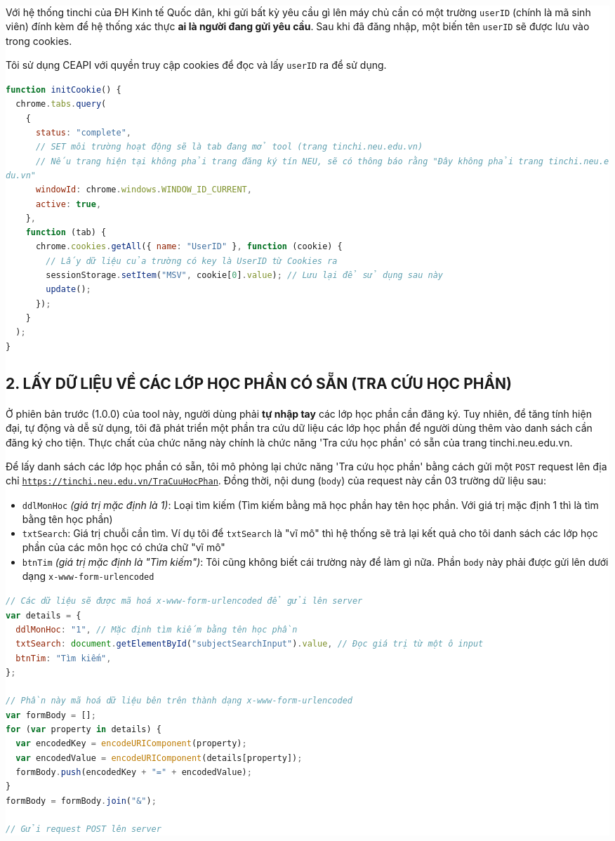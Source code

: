 Với hệ thống tinchi của ĐH Kinh tế Quốc dân, khi gửi bất kỳ yêu cầu gì lên máy chủ cần có một trường <code>userID</code> (chính là mã sinh viên) đính kèm để hệ thống xác thực **ai là người đang gửi yêu cầu**. Sau khi đã đăng nhập, một biến tên <code>userID</code> sẽ được lưu vào trong cookies.

Tôi sử dụng CEAPI với quyền truy cập cookies để đọc và lấy <code>userID</code> ra để sử dụng.

```javascript
function initCookie() {
  chrome.tabs.query(
    {
      status: "complete",
      // SET môi trường hoạt động sẽ là tab đang mở tool (trang tinchi.neu.edu.vn)
      // Nếu trang hiện tại không phải trang đăng ký tín NEU, sẽ có thông báo rằng "Đây không phải trang tinchi.neu.edu.vn"
      windowId: chrome.windows.WINDOW_ID_CURRENT,
      active: true,
    },
    function (tab) {
      chrome.cookies.getAll({ name: "UserID" }, function (cookie) {
        // Lấy dữ liệu của trường có key là UserID từ Cookies ra
        sessionStorage.setItem("MSV", cookie[0].value); // Lưu lại để sử dụng sau này
        update();
      });
    }
  );
}
```

## 2. LẤY DỮ LIỆU VỀ CÁC LỚP HỌC PHẦN CÓ SẴN (TRA CỨU HỌC PHẦN)<a name="search"></a>

Ở phiên bản trước (1.0.0) của tool này, người dùng phải **tự nhập tay** các lớp học phần cần đăng ký. Tuy nhiên, để tăng tính hiện đại, tự động và dễ sử dụng, tôi đã phát triển một phần tra cứu dữ liệu các lớp học phần để người dùng thêm vào danh sách cần đăng ký cho tiện. Thực chất của chức năng này chính là chức năng 'Tra cứu học phần' có sẵn của trang tinchi.neu.edu.vn.

Để lấy danh sách các lớp học phần có sẵn, tôi mô phỏng lại chức năng 'Tra cứu học phần' bằng cách gửi một <code>POST</code> request lên địa chỉ <code>https://tinchi.neu.edu.vn/TraCuuHocPhan</code>. Đồng thời, nội dung (<code>body</code>) của request này cần 03 trường dữ liệu sau:

- <code>ddlMonHoc</code> _(giá trị mặc định là 1)_: Loại tìm kiếm (Tìm kiếm bằng mã học phần hay tên học phần. Với giá trị mặc định 1 thì là tìm bằng tên học phần)
- <code>txtSearch</code>: Giá trị chuỗi cần tìm. Ví dụ tôi để <code>txtSearch</code> là "vĩ mô" thì hệ thống sẽ trả lại kết quả cho tôi danh sách các lớp học phần của các môn học có chứa chữ "vĩ mô"
- <code>btnTim</code> _(giá trị mặc định là "Tìm kiếm")_: Tôi cũng không biết cái trường này để làm gì nữa.
  Phần <code>body</code> này phải được gửi lên dưới dạng <code>x-www-form-urlencoded</code>

```javascript
// Các dữ liệu sẽ được mã hoá x-www-form-urlencoded để gửi lên server
var details = {
  ddlMonHoc: "1", // Mặc định tìm kiếm bằng tên học phần
  txtSearch: document.getElementById("subjectSearchInput").value, // Đọc giá trị từ một ô input
  btnTim: "Tìm kiếm",
};

// Phần này mã hoá dữ liệu bên trên thành dạng x-www-form-urlencoded
var formBody = [];
for (var property in details) {
  var encodedKey = encodeURIComponent(property);
  var encodedValue = encodeURIComponent(details[property]);
  formBody.push(encodedKey + "=" + encodedValue);
}
formBody = formBody.join("&");

// Gửi request POST lên server
```